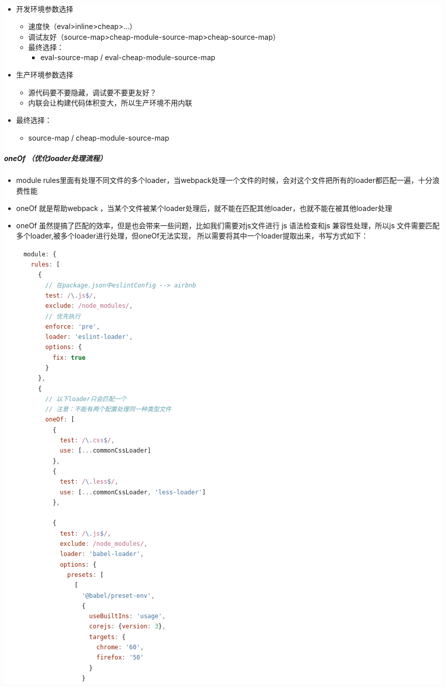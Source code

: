 - 开发环境参数选择

  - 速度快（eval>inline>cheap>...）
  - 调试友好（source-map>cheap-module-source-map>cheap-source-map）
  - 最终选择：
    - eval-source-map  / eval-cheap-module-source-map

- 生产环境参数选择

  - 源代码要不要隐藏，调试要不要更友好？
  - 内联会让构建代码体积变大，所以生产环境不用内联

- 最终选择：

  * source-map  / cheap-module-source-map

##### oneOf （优化loader处理流程）

+ module rules里面有处理不同文件的多个loader，当webpack处理一个文件的时候，会对这个文件把所有的loader都匹配一遍，十分浪费性能

+ oneOf 就是帮助webpack ，当某个文件被某个loader处理后，就不能在匹配其他loader，也就不能在被其他loader处理

+ oneOf 虽然提搞了匹配的效率，但是也会带来一些问题，比如我们需要对js文件进行 js 语法检查和js 兼容性处理，所以js 文件需要匹配多个loader,被多个loader进行处理，但oneOf无法实现， 所以需要将其中一个loader提取出来，书写方式如下：

  ```javascript
    module: {
      rules: [
        {
          // 在package.json中eslintConfig --> airbnb
          test: /\.js$/,
          exclude: /node_modules/,
          // 优先执行
          enforce: 'pre',
          loader: 'eslint-loader',
          options: {
            fix: true
          }
        },
        {
          // 以下loader只会匹配一个
          // 注意：不能有两个配置处理同一种类型文件
          oneOf: [
            {
              test: /\.css$/,
              use: [...commonCssLoader]
            },
            {
              test: /\.less$/,
              use: [...commonCssLoader, 'less-loader']
            },
  
            {
              test: /\.js$/,
              exclude: /node_modules/,
              loader: 'babel-loader',
              options: {
                presets: [
                  [
                    '@babel/preset-env',
                    {
                      useBuiltIns: 'usage',
                      corejs: {version: 3},
                      targets: {
                        chrome: '60',
                        firefox: '50'
                      }
                    }
  ```